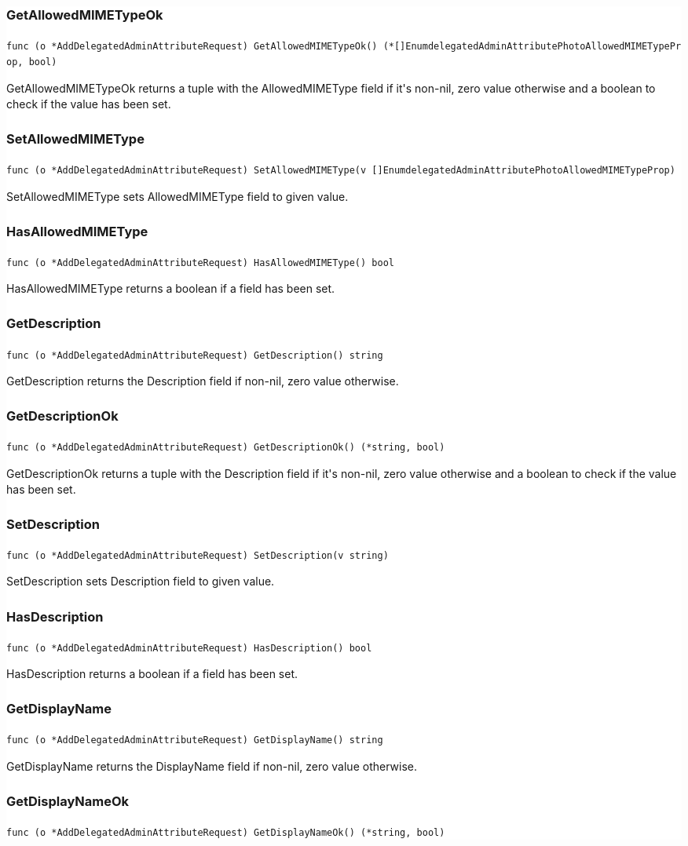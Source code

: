 ### GetAllowedMIMETypeOk

`func (o *AddDelegatedAdminAttributeRequest) GetAllowedMIMETypeOk() (*[]EnumdelegatedAdminAttributePhotoAllowedMIMETypeProp, bool)`

GetAllowedMIMETypeOk returns a tuple with the AllowedMIMEType field if it's non-nil, zero value otherwise
and a boolean to check if the value has been set.

### SetAllowedMIMEType

`func (o *AddDelegatedAdminAttributeRequest) SetAllowedMIMEType(v []EnumdelegatedAdminAttributePhotoAllowedMIMETypeProp)`

SetAllowedMIMEType sets AllowedMIMEType field to given value.

### HasAllowedMIMEType

`func (o *AddDelegatedAdminAttributeRequest) HasAllowedMIMEType() bool`

HasAllowedMIMEType returns a boolean if a field has been set.

### GetDescription

`func (o *AddDelegatedAdminAttributeRequest) GetDescription() string`

GetDescription returns the Description field if non-nil, zero value otherwise.

### GetDescriptionOk

`func (o *AddDelegatedAdminAttributeRequest) GetDescriptionOk() (*string, bool)`

GetDescriptionOk returns a tuple with the Description field if it's non-nil, zero value otherwise
and a boolean to check if the value has been set.

### SetDescription

`func (o *AddDelegatedAdminAttributeRequest) SetDescription(v string)`

SetDescription sets Description field to given value.

### HasDescription

`func (o *AddDelegatedAdminAttributeRequest) HasDescription() bool`

HasDescription returns a boolean if a field has been set.

### GetDisplayName

`func (o *AddDelegatedAdminAttributeRequest) GetDisplayName() string`

GetDisplayName returns the DisplayName field if non-nil, zero value otherwise.

### GetDisplayNameOk

`func (o *AddDelegatedAdminAttributeRequest) GetDisplayNameOk() (*string, bool)`
